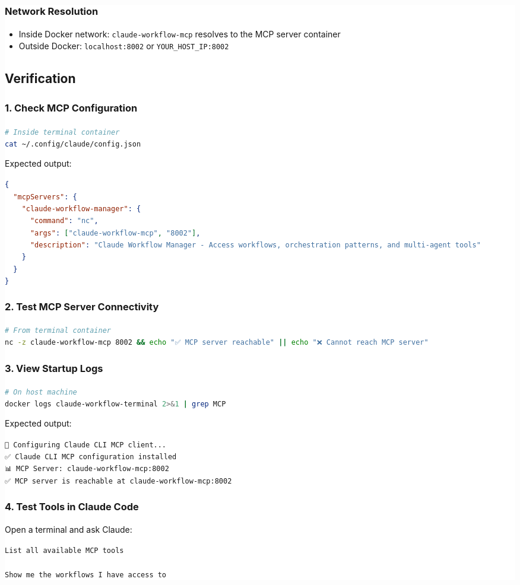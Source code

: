 ### Network Resolution
- Inside Docker network: `claude-workflow-mcp` resolves to the MCP server container
- Outside Docker: `localhost:8002` or `YOUR_HOST_IP:8002`

## Verification

### 1. Check MCP Configuration
```bash
# Inside terminal container
cat ~/.config/claude/config.json
```

Expected output:
```json
{
  "mcpServers": {
    "claude-workflow-manager": {
      "command": "nc",
      "args": ["claude-workflow-mcp", "8002"],
      "description": "Claude Workflow Manager - Access workflows, orchestration patterns, and multi-agent tools"
    }
  }
}
```

### 2. Test MCP Server Connectivity
```bash
# From terminal container
nc -z claude-workflow-mcp 8002 && echo "✅ MCP server reachable" || echo "❌ Cannot reach MCP server"
```

### 3. View Startup Logs
```bash
# On host machine
docker logs claude-workflow-terminal 2>&1 | grep MCP
```

Expected output:
```
🔌 Configuring Claude CLI MCP client...
✅ Claude CLI MCP configuration installed
📊 MCP Server: claude-workflow-mcp:8002
✅ MCP server is reachable at claude-workflow-mcp:8002
```

### 4. Test Tools in Claude Code
Open a terminal and ask Claude:
```
List all available MCP tools

Show me the workflows I have access to
```
